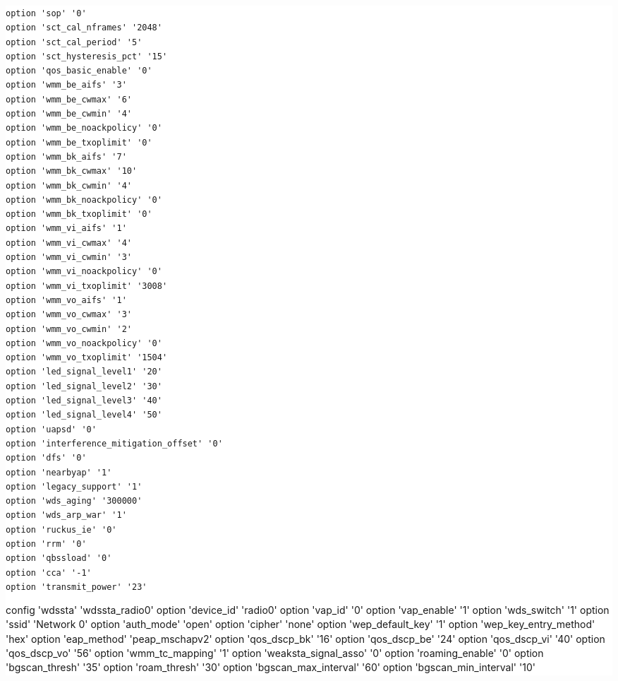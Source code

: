     option 'sop' '0'
    option 'sct_cal_nframes' '2048'
    option 'sct_cal_period' '5'
    option 'sct_hysteresis_pct' '15'
    option 'qos_basic_enable' '0'
    option 'wmm_be_aifs' '3'
    option 'wmm_be_cwmax' '6'
    option 'wmm_be_cwmin' '4'
    option 'wmm_be_noackpolicy' '0'
    option 'wmm_be_txoplimit' '0'
    option 'wmm_bk_aifs' '7'
    option 'wmm_bk_cwmax' '10'
    option 'wmm_bk_cwmin' '4'
    option 'wmm_bk_noackpolicy' '0'
    option 'wmm_bk_txoplimit' '0'
    option 'wmm_vi_aifs' '1'
    option 'wmm_vi_cwmax' '4'
    option 'wmm_vi_cwmin' '3'
    option 'wmm_vi_noackpolicy' '0'
    option 'wmm_vi_txoplimit' '3008'
    option 'wmm_vo_aifs' '1'
    option 'wmm_vo_cwmax' '3'
    option 'wmm_vo_cwmin' '2'
    option 'wmm_vo_noackpolicy' '0'
    option 'wmm_vo_txoplimit' '1504'
    option 'led_signal_level1' '20'
    option 'led_signal_level2' '30'
    option 'led_signal_level3' '40'
    option 'led_signal_level4' '50'
    option 'uapsd' '0'
    option 'interference_mitigation_offset' '0'
    option 'dfs' '0'
    option 'nearbyap' '1'
    option 'legacy_support' '1'
    option 'wds_aging' '300000'
    option 'wds_arp_war' '1'
    option 'ruckus_ie' '0'
    option 'rrm' '0'
    option 'qbssload' '0'
    option 'cca' '-1'
    option 'transmit_power' '23'

config 'wdssta' 'wdssta_radio0'
    option 'device_id' 'radio0'
    option 'vap_id' '0'
    option 'vap_enable' '1'
    option 'wds_switch' '1'
    option 'ssid' 'Network 0'
    option 'auth_mode' 'open'
    option 'cipher' 'none'
    option 'wep_default_key' '1'
    option 'wep_key_entry_method' 'hex'
    option 'eap_method' 'peap_mschapv2'
    option 'qos_dscp_bk' '16'
    option 'qos_dscp_be' '24'
    option 'qos_dscp_vi' '40'
    option 'qos_dscp_vo' '56'
    option 'wmm_tc_mapping' '1'
    option 'weaksta_signal_asso' '0'
    option 'roaming_enable' '0'
    option 'bgscan_thresh' '35'
    option 'roam_thresh' '30'
    option 'bgscan_max_interval' '60'
    option 'bgscan_min_interval' '10'